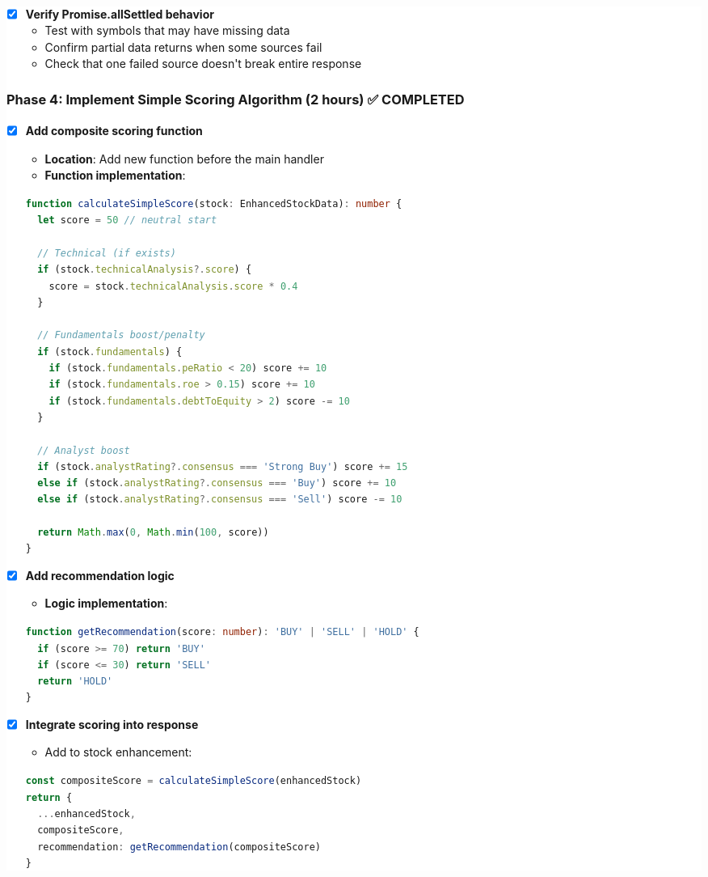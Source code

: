 - [x] **Verify Promise.allSettled behavior**
  - Test with symbols that may have missing data
  - Confirm partial data returns when some sources fail
  - Check that one failed source doesn't break entire response

### Phase 4: Implement Simple Scoring Algorithm (2 hours) ✅ COMPLETED

- [x] **Add composite scoring function**
  - **Location**: Add new function before the main handler
  - **Function implementation**:
  ```typescript
  function calculateSimpleScore(stock: EnhancedStockData): number {
    let score = 50 // neutral start

    // Technical (if exists)
    if (stock.technicalAnalysis?.score) {
      score = stock.technicalAnalysis.score * 0.4
    }

    // Fundamentals boost/penalty
    if (stock.fundamentals) {
      if (stock.fundamentals.peRatio < 20) score += 10
      if (stock.fundamentals.roe > 0.15) score += 10
      if (stock.fundamentals.debtToEquity > 2) score -= 10
    }

    // Analyst boost
    if (stock.analystRating?.consensus === 'Strong Buy') score += 15
    else if (stock.analystRating?.consensus === 'Buy') score += 10
    else if (stock.analystRating?.consensus === 'Sell') score -= 10

    return Math.max(0, Math.min(100, score))
  }
  ```

- [x] **Add recommendation logic**
  - **Logic implementation**:
  ```typescript
  function getRecommendation(score: number): 'BUY' | 'SELL' | 'HOLD' {
    if (score >= 70) return 'BUY'
    if (score <= 30) return 'SELL'
    return 'HOLD'
  }
  ```

- [x] **Integrate scoring into response**
  - Add to stock enhancement:
  ```typescript
  const compositeScore = calculateSimpleScore(enhancedStock)
  return {
    ...enhancedStock,
    compositeScore,
    recommendation: getRecommendation(compositeScore)
  }
  ```
